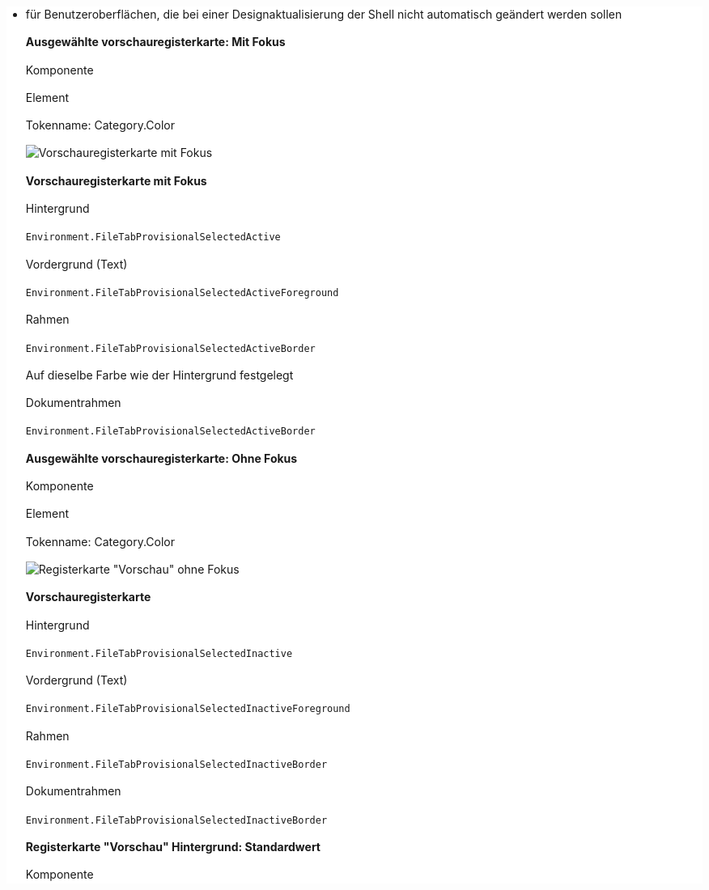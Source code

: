 - für Benutzeroberflächen, die bei einer Designaktualisierung der Shell nicht automatisch geändert werden sollen

  **Ausgewählte vorschauregisterkarte: Mit Fokus**

  Komponente

  Element

  Tokenname: Category.Color

  ![Vorschauregisterkarte mit Fokus](../../extensibility/ux-guidelines/media/0303-079-previewtabfocused.png "0303-079_PreviewTabFocused")

  **Vorschauregisterkarte mit Fokus**

  Hintergrund

  `Environment.FileTabProvisionalSelectedActive`

  Vordergrund (Text)

  `Environment.FileTabProvisionalSelectedActiveForeground`

  Rahmen

  `Environment.FileTabProvisionalSelectedActiveBorder`

  Auf dieselbe Farbe wie der Hintergrund festgelegt

  Dokumentrahmen

  `Environment.FileTabProvisionalSelectedActiveBorder`

  **Ausgewählte vorschauregisterkarte: Ohne Fokus**

  Komponente

  Element

  Tokenname: Category.Color

  ![Registerkarte "Vorschau" ohne Fokus](../../extensibility/ux-guidelines/media/0303-080-previewtabunfocused.png "0303-080_PreviewTabUnfocused")

  **Vorschauregisterkarte**

  Hintergrund

  `Environment.FileTabProvisionalSelectedInactive`

  Vordergrund (Text)

  `Environment.FileTabProvisionalSelectedInactiveForeground`

  Rahmen

  `Environment.FileTabProvisionalSelectedInactiveBorder`

  Dokumentrahmen

  `Environment.FileTabProvisionalSelectedInactiveBorder`

  **Registerkarte "Vorschau" Hintergrund: Standardwert**

  Komponente
